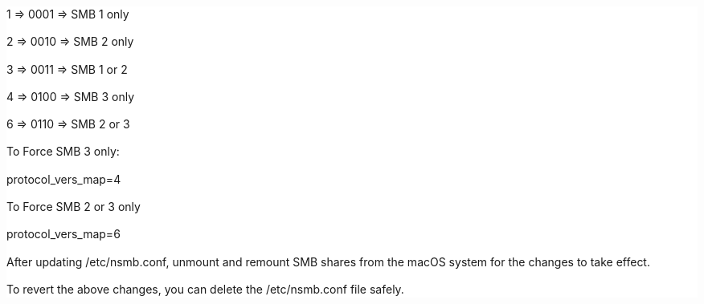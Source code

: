 1 => 0001 => SMB 1 only

2 => 0010 => SMB 2 only

3 => 0011 => SMB 1 or 2

4 => 0100 => SMB 3 only

6 => 0110 => SMB 2 or 3

To Force SMB 3 only:

protocol_vers_map=4

To Force SMB 2 or 3 only

protocol_vers_map=6

After updating /etc/nsmb.conf, unmount and remount SMB shares from the macOS system for the changes to take effect.

To revert the above changes, you can delete the /etc/nsmb.conf file safely.
